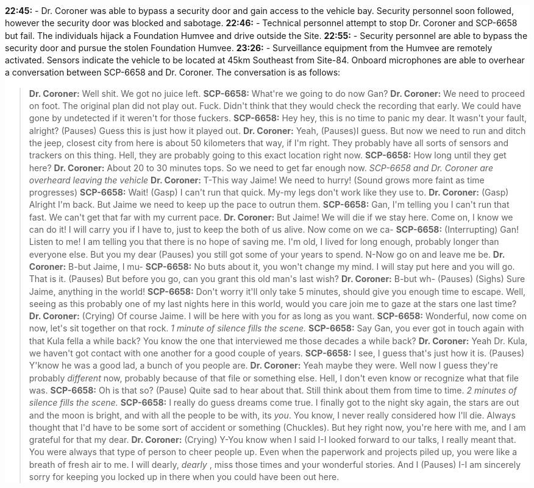 **22:45:** \- Dr. Coroner was able to bypass a security door and gain access to the vehicle bay. Security personnel soon followed, however the security door was blocked and sabotage.
**22:46:** \- Technical personnel attempt to stop Dr. Coroner and SCP-6658 but fail. The individuals hijack a Foundation Humvee and drive outside the Site.
**22:55:** \- Security personnel are able to bypass the security door and pursue the stolen Foundation Humvee.
**23:26:** \- Surveillance equipment from the Humvee are remotely activated. Sensors indicate the vehicle to be located at 45km Southeast from Site-84. Onboard microphones are able to overhear a conversation between SCP-6658 and Dr. Coroner. The conversation is as follows:
> **Dr. Coroner:** Well shit. We got no juice left.
> **SCP-6658:** What're we going to do now Gan?
> **Dr. Coroner:** We need to proceed on foot. The original plan did not play out. Fuck. Didn't think that they would check the recording that early. We could have gone by undetected if it weren't for those fuckers.
> **SCP-6658:** Hey hey, this is no time to panic my dear. It wasn't your fault, alright? (Pauses) Guess this is just how it played out.
> **Dr. Coroner:** Yeah, (Pauses)I guess. But now we need to run and ditch the jeep, closest city from here is about 50 kilometers that way, if I'm right. They probably have all sorts of sensors and trackers on this thing. Hell, they are probably going to this exact location right now.
> **SCP-6658:** How long until they get here?
> **Dr. Coroner:** About 20 to 30 minutes tops. So we need to get far enough now.
> _SCP-6658 and Dr. Coroner are overheard leaving the vehicle_
> **Dr. Coroner:** T-This way Jaime! We need to hurry! (Sound grows more faint as time progresses)
> **SCP-6658:** Wait! (Gasp) I can't run that quick. My-my legs don't work like they use to.
> **Dr. Coroner:** (Gasp) Alright I'm back. But Jaime we need to keep up the pace to outrun them.
> **SCP-6658:** Gan, I'm telling you I can't run that fast. We can't get that far with my current pace.
> **Dr. Coroner:** But Jaime! We will die if we stay here. Come on, I know we can do it! I will carry you if I have to, just to keep the both of us alive. Now come on we ca-
> **SCP-6658:** (Interrupting) Gan! Listen to me! I am telling you that there is no hope of saving me. I'm old, I lived for long enough, probably longer than everyone else. But you my dear (Pauses) you still got some of your years to spend. N-Now go on and leave me be.
> **Dr. Coroner:** B-but Jaime, I mu-
> **SCP-6658:** No buts about it, you won't change my mind. I will stay put here and you will go. That is it. (Pauses) But before you go, can you grant this old man's last wish?
> **Dr. Coroner:** B-but wh- (Pauses) (Sighs) Sure Jaime, anything in the world!
> **SCP-6658:** Don't worry it'll only take 5 minutes, should give you enough time to escape. Well, seeing as this probably one of my last nights here in this world, would you care join me to gaze at the stars one last time?
> **Dr. Coroner:** (Crying) Of course Jaime. I will be here with you for as long as you want.
> **SCP-6658:** Wonderful, now come on now, let's sit together on that rock.
> _1 minute of silence fills the scene._
> **SCP-6658:** Say Gan, you ever got in touch again with that Kula fella a while back? You know the one that interviewed me those decades a while back?
> **Dr. Coroner:** Yeah Dr. Kula, we haven't got contact with one another for a good couple of years.
> **SCP-6658:** I see, I guess that's just how it is. (Pauses) Y'know he was a good lad, a bunch of you people are.
> **Dr. Coroner:** Yeah maybe they were. Well now I guess they're probably _different_ now, probably because of that file or something else. Hell, I don't even know or recognize what that file was.
> **SCP-6658:** Oh is that so? (Pause) Quite sad to hear about that. Still think about them from time to time.
> _2 minutes of silence fills the scene._
> **SCP-6658:** I really do guess dreams come true. I finally got to the night sky again, the stars are out and the moon is bright, and with all the people to be with, its _you_. You know, I never really considered how I'll die. Always thought that I'd have to be some sort of accident or something (Chuckles). But hey right now, you're here with me, and I am grateful for that my dear.
> **Dr. Coroner:** (Crying) Y-You know when I said I-I looked forward to our talks, I really meant that. You were always that type of person to cheer people up. Even when the paperwork and projects piled up, you were like a breath of fresh air to me. I will dearly, _dearly_ , miss those times and your wonderful stories. And I (Pauses) I-I am sincerely sorry for keeping you locked up in there when you could have been out here.